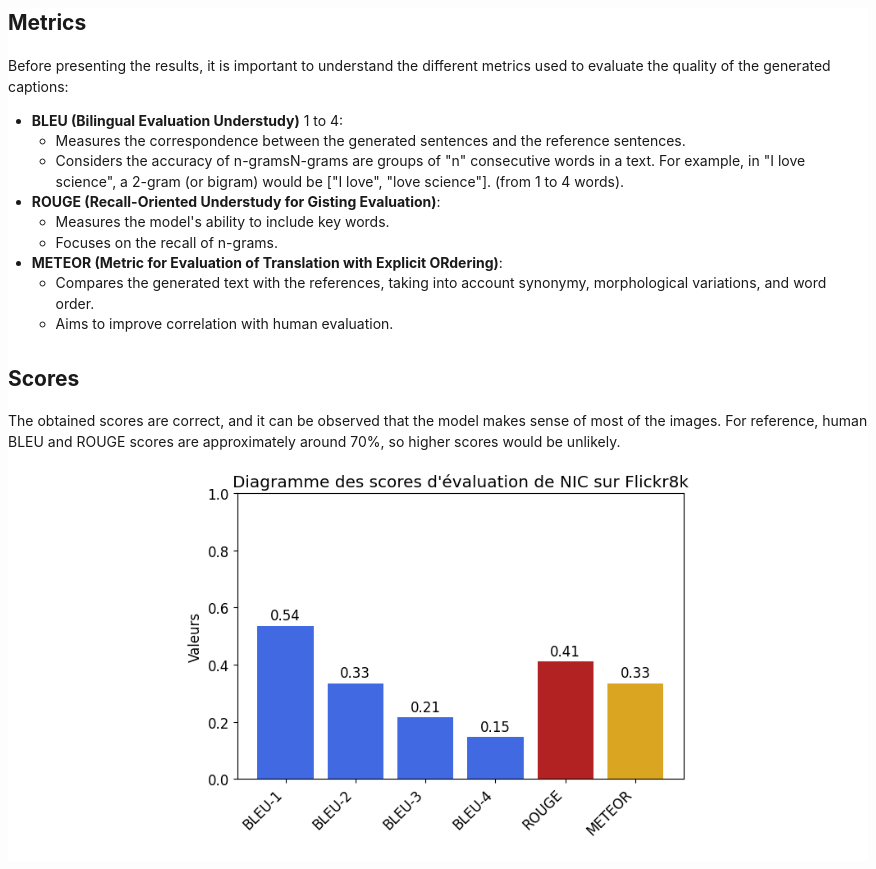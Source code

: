 ## Metrics

Before presenting the results, it is important to understand the different metrics used to evaluate the quality of the generated captions:

- **BLEU (Bilingual Evaluation Understudy)** 1 to 4:
  - Measures the correspondence between the generated sentences and the reference sentences.
  - Considers the accuracy of n-grams<d-footnote>N-grams are groups of "n" consecutive words in a text. For example, in "I love science", a 2-gram (or bigram) would be ["I love", "love science"].</d-footnote> (from 1 to 4 words).
- **ROUGE (Recall-Oriented Understudy for Gisting Evaluation)**:
  - Measures the model's ability to include key words.
  - Focuses on the recall of n-grams.
- **METEOR (Metric for Evaluation of Translation with Explicit ORdering)**:
  - Compares the generated text with the references, taking into account synonymy, morphological variations, and word order.
  - Aims to improve correlation with human evaluation.

## Scores

The obtained scores are correct, and it can be observed that the model makes sense of most of the images. For reference, human BLEU and ROUGE scores are approximately around 70%, so higher scores would be unlikely.

<div style="text-align: center;">
  <img src="/assets/img/nic-scores.png" style="width:60%; margin: 0px auto 10px auto;">
</div>
